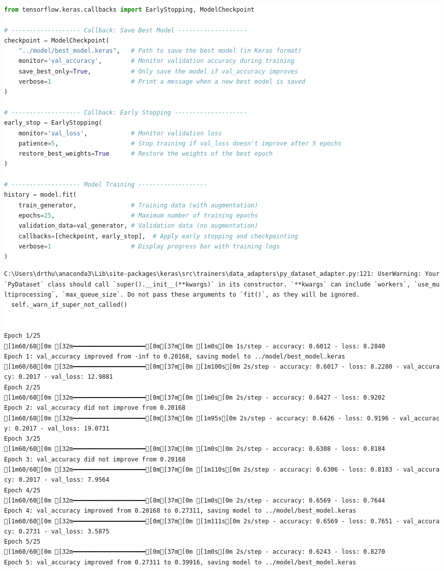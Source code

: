 

```python
from tensorflow.keras.callbacks import EarlyStopping, ModelCheckpoint

# ------------------- Callback: Save Best Model -------------------
checkpoint = ModelCheckpoint(
    "../model/best_model.keras",   # Path to save the best model (in Keras format)
    monitor='val_accuracy',        # Monitor validation accuracy during training
    save_best_only=True,           # Only save the model if val_accuracy improves
    verbose=1                      # Print a message when a new best model is saved
)

# ------------------- Callback: Early Stopping --------------------
early_stop = EarlyStopping(
    monitor='val_loss',            # Monitor validation loss
    patience=5,                    # Stop training if val_loss doesn't improve after 5 epochs
    restore_best_weights=True      # Restore the weights of the best epoch
)

# ------------------- Model Training -------------------
history = model.fit(
    train_generator,               # Training data (with augmentation)
    epochs=25,                     # Maximum number of training epochs
    validation_data=val_generator, # Validation data (no augmentation)
    callbacks=[checkpoint, early_stop],  # Apply early stopping and checkpointing
    verbose=1                      # Display progress bar with training logs
)
```

    C:\Users\drthu\anaconda3\Lib\site-packages\keras\src\trainers\data_adapters\py_dataset_adapter.py:121: UserWarning: Your `PyDataset` class should call `super().__init__(**kwargs)` in its constructor. `**kwargs` can include `workers`, `use_multiprocessing`, `max_queue_size`. Do not pass these arguments to `fit()`, as they will be ignored.
      self._warn_if_super_not_called()


    Epoch 1/25
    [1m60/60[0m [32m━━━━━━━━━━━━━━━━━━━━[0m[37m[0m [1m0s[0m 1s/step - accuracy: 0.6012 - loss: 8.2840
    Epoch 1: val_accuracy improved from -inf to 0.20168, saving model to ../model/best_model.keras
    [1m60/60[0m [32m━━━━━━━━━━━━━━━━━━━━[0m[37m[0m [1m100s[0m 2s/step - accuracy: 0.6017 - loss: 8.2280 - val_accuracy: 0.2017 - val_loss: 12.9881
    Epoch 2/25
    [1m60/60[0m [32m━━━━━━━━━━━━━━━━━━━━[0m[37m[0m [1m0s[0m 2s/step - accuracy: 0.6427 - loss: 0.9202
    Epoch 2: val_accuracy did not improve from 0.20168
    [1m60/60[0m [32m━━━━━━━━━━━━━━━━━━━━[0m[37m[0m [1m95s[0m 2s/step - accuracy: 0.6426 - loss: 0.9196 - val_accuracy: 0.2017 - val_loss: 19.0731
    Epoch 3/25
    [1m60/60[0m [32m━━━━━━━━━━━━━━━━━━━━[0m[37m[0m [1m0s[0m 2s/step - accuracy: 0.6308 - loss: 0.8184
    Epoch 3: val_accuracy did not improve from 0.20168
    [1m60/60[0m [32m━━━━━━━━━━━━━━━━━━━━[0m[37m[0m [1m110s[0m 2s/step - accuracy: 0.6306 - loss: 0.8183 - val_accuracy: 0.2017 - val_loss: 7.9564
    Epoch 4/25
    [1m60/60[0m [32m━━━━━━━━━━━━━━━━━━━━[0m[37m[0m [1m0s[0m 2s/step - accuracy: 0.6569 - loss: 0.7644
    Epoch 4: val_accuracy improved from 0.20168 to 0.27311, saving model to ../model/best_model.keras
    [1m60/60[0m [32m━━━━━━━━━━━━━━━━━━━━[0m[37m[0m [1m111s[0m 2s/step - accuracy: 0.6569 - loss: 0.7651 - val_accuracy: 0.2731 - val_loss: 3.5875
    Epoch 5/25
    [1m60/60[0m [32m━━━━━━━━━━━━━━━━━━━━[0m[37m[0m [1m0s[0m 2s/step - accuracy: 0.6243 - loss: 0.8270
    Epoch 5: val_accuracy improved from 0.27311 to 0.39916, saving model to ../model/best_model.keras